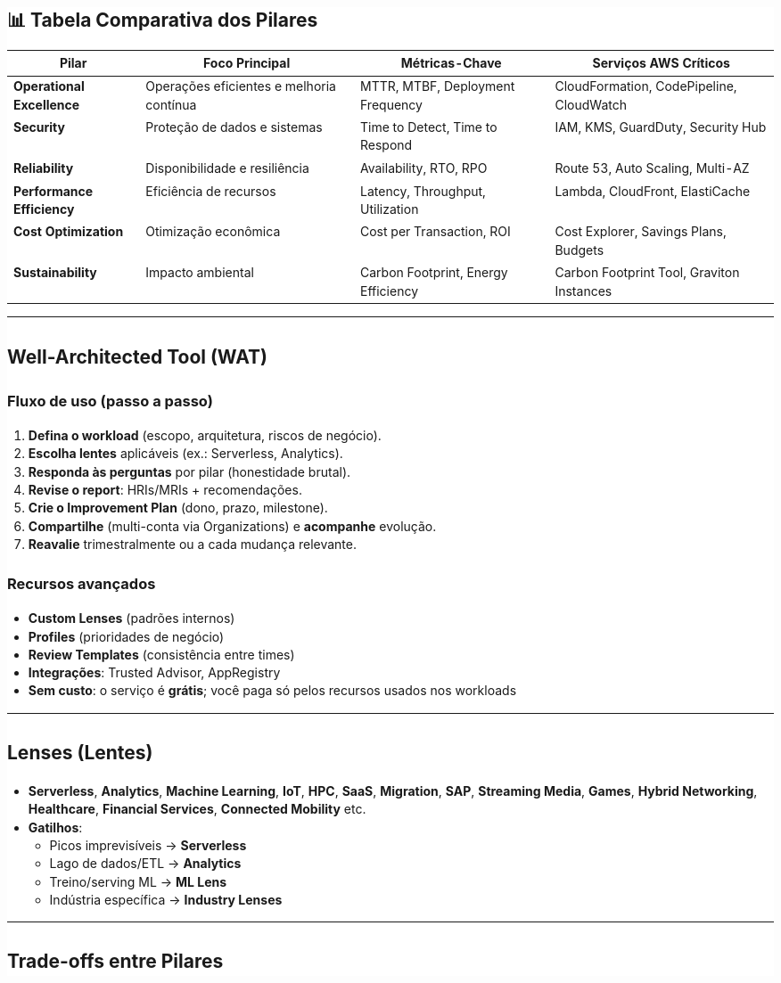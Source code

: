 ## 📊 Tabela Comparativa dos Pilares

| Pilar | Foco Principal | Métricas-Chave | Serviços AWS Críticos |
|-------|----------------|----------------|-----------------------|
| **Operational Excellence** | Operações eficientes e melhoria contínua | MTTR, MTBF, Deployment Frequency | CloudFormation, CodePipeline, CloudWatch |
| **Security** | Proteção de dados e sistemas | Time to Detect, Time to Respond | IAM, KMS, GuardDuty, Security Hub |
| **Reliability** | Disponibilidade e resiliência | Availability, RTO, RPO | Route 53, Auto Scaling, Multi-AZ |
| **Performance Efficiency** | Eficiência de recursos | Latency, Throughput, Utilization | Lambda, CloudFront, ElastiCache |
| **Cost Optimization** | Otimização econômica | Cost per Transaction, ROI | Cost Explorer, Savings Plans, Budgets |
| **Sustainability** | Impacto ambiental | Carbon Footprint, Energy Efficiency | Carbon Footprint Tool, Graviton Instances |

---

## Well-Architected Tool (WAT)

### Fluxo de uso (passo a passo)
1. **Defina o workload** (escopo, arquitetura, riscos de negócio).
2. **Escolha lentes** aplicáveis (ex.: Serverless, Analytics).
3. **Responda às perguntas** por pilar (honestidade brutal).
4. **Revise o report**: HRIs/MRIs + recomendações.
5. **Crie o Improvement Plan** (dono, prazo, milestone).
6. **Compartilhe** (multi-conta via Organizations) e **acompanhe** evolução.
7. **Reavalie** trimestralmente ou a cada mudança relevante.

### Recursos avançados
- **Custom Lenses** (padrões internos)
- **Profiles** (prioridades de negócio)
- **Review Templates** (consistência entre times)
- **Integrações**: Trusted Advisor, AppRegistry
- **Sem custo**: o serviço é **grátis**; você paga só pelos recursos usados nos workloads

---

## Lenses (Lentes)
- **Serverless**, **Analytics**, **Machine Learning**, **IoT**, **HPC**, **SaaS**, **Migration**, **SAP**, **Streaming Media**, **Games**, **Hybrid Networking**, **Healthcare**, **Financial Services**, **Connected Mobility** etc.
- **Gatilhos**:
  - Picos imprevisíveis → **Serverless**
  - Lago de dados/ETL → **Analytics**
  - Treino/serving ML → **ML Lens**
  - Indústria específica → **Industry Lenses**

---

## Trade-offs entre Pilares
